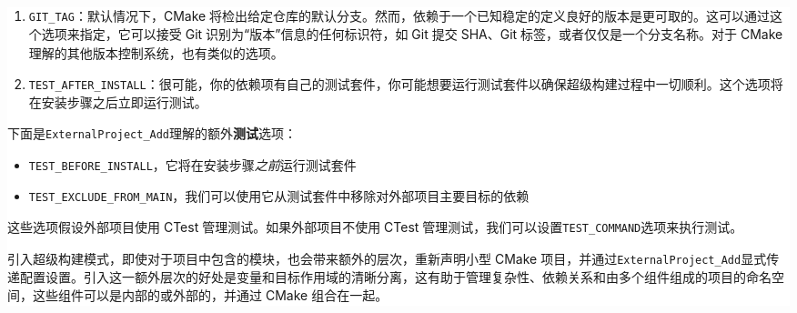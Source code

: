 1.  `GIT_TAG`：默认情况下，CMake 将检出给定仓库的默认分支。然而，依赖于一个已知稳定的定义良好的版本是更可取的。这可以通过这个选项来指定，它可以接受 Git 识别为“版本”信息的任何标识符，如 Git 提交 SHA、Git 标签，或者仅仅是一个分支名称。对于 CMake 理解的其他版本控制系统，也有类似的选项。

1.  `TEST_AFTER_INSTALL`：很可能，你的依赖项有自己的测试套件，你可能想要运行测试套件以确保超级构建过程中一切顺利。这个选项将在安装步骤之后立即运行测试。

下面是`ExternalProject_Add`理解的额外**测试**选项：

+   `TEST_BEFORE_INSTALL`，它将在安装步骤*之前*运行测试套件

+   `TEST_EXCLUDE_FROM_MAIN`，我们可以使用它从测试套件中移除对外部项目主要目标的依赖

这些选项假设外部项目使用 CTest 管理测试。如果外部项目不使用 CTest 管理测试，我们可以设置`TEST_COMMAND`选项来执行测试。

引入超级构建模式，即使对于项目中包含的模块，也会带来额外的层次，重新声明小型 CMake 项目，并通过`ExternalProject_Add`显式传递配置设置。引入这一额外层次的好处是变量和目标作用域的清晰分离，这有助于管理复杂性、依赖关系和由多个组件组成的项目的命名空间，这些组件可以是内部的或外部的，并通过 CMake 组合在一起。
